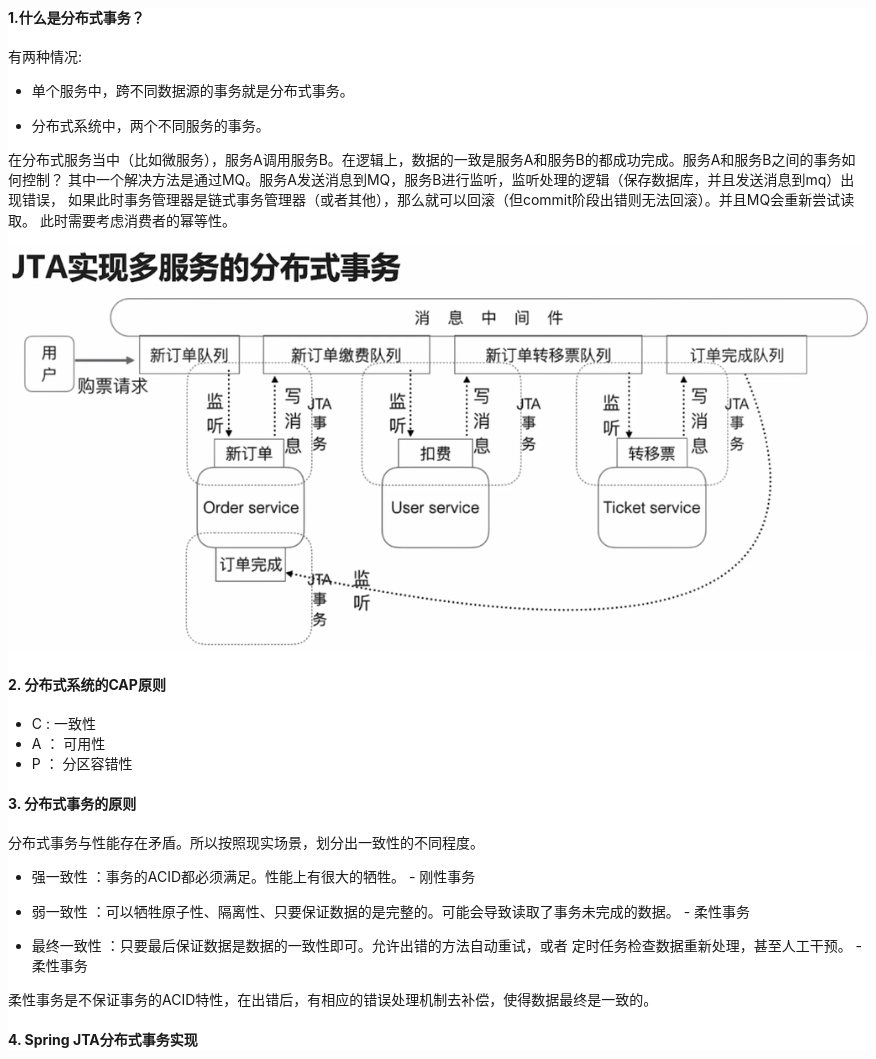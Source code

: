 
#### 1.什么是分布式事务？

有两种情况: 

* 单个服务中，跨不同数据源的事务就是分布式事务。

* 分布式系统中，两个不同服务的事务。

在分布式服务当中（比如微服务），服务A调用服务B。在逻辑上，数据的一致是服务A和服务B的都成功完成。服务A和服务B之间的事务如何控制？
其中一个解决方法是通过MQ。服务A发送消息到MQ，服务B进行监听，监听处理的逻辑（保存数据库，并且发送消息到mq）出现错误，
如果此时事务管理器是链式事务管理器（或者其他），那么就可以回滚（但commit阶段出错则无法回滚）。并且MQ会重新尝试读取。
此时需要考虑消费者的幂等性。

![avator](./img/JTA实现多服务的分布式事务.png)

#### 2. 分布式系统的CAP原则

* C : 一致性
* A ： 可用性
* P ： 分区容错性

#### 3. 分布式事务的原则

分布式事务与性能存在矛盾。所以按照现实场景，划分出一致性的不同程度。

* 强一致性 ：事务的ACID都必须满足。性能上有很大的牺牲。 - 刚性事务

* 弱一致性 ：可以牺牲原子性、隔离性、只要保证数据的是完整的。可能会导致读取了事务未完成的数据。 - 柔性事务

* 最终一致性 ：只要最后保证数据是数据的一致性即可。允许出错的方法自动重试，或者 定时任务检查数据重新处理，甚至人工干预。 - 柔性事务

柔性事务是不保证事务的ACID特性，在出错后，有相应的错误处理机制去补偿，使得数据最终是一致的。

#### 4. Spring JTA分布式事务实现
